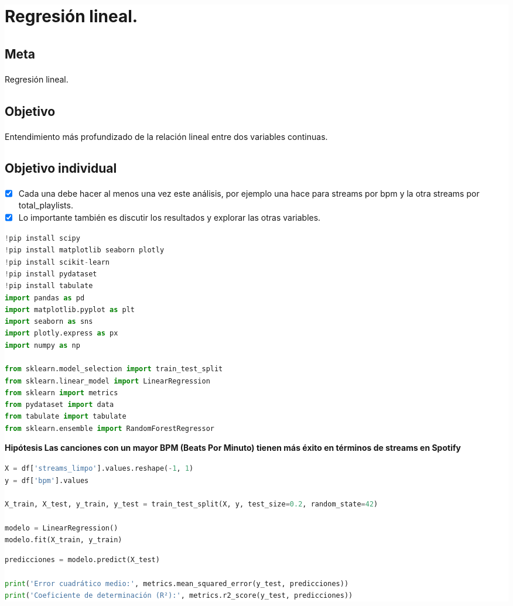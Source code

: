 # Regresión lineal.

## Meta

Regresión lineal.

## Objetivo

Entendimiento más profundizado de la relación lineal entre dos variables continuas.

## Objetivo individual

* [x] Cada una debe hacer al menos una vez este análisis, por ejemplo una hace para streams por bpm y la otra streams por total\_playlists.
* [x] Lo importante también es discutir los resultados y explorar las otras variables.

```python
!pip install scipy
!pip install matplotlib seaborn plotly
!pip install scikit-learn
!pip install pydataset
!pip install tabulate
import pandas as pd
import matplotlib.pyplot as plt
import seaborn as sns
import plotly.express as px
import numpy as np

from sklearn.model_selection import train_test_split
from sklearn.linear_model import LinearRegression
from sklearn import metrics
from pydataset import data
from tabulate import tabulate
from sklearn.ensemble import RandomForestRegressor
```

**Hipótesis Las canciones con un mayor BPM (Beats Por Minuto) tienen más éxito en términos de streams en Spotify**

```python
X = df['streams_limpo'].values.reshape(-1, 1)
y = df['bpm'].values

X_train, X_test, y_train, y_test = train_test_split(X, y, test_size=0.2, random_state=42)

modelo = LinearRegression()
modelo.fit(X_train, y_train)
```

```python
predicciones = modelo.predict(X_test)

print('Error cuadrático medio:', metrics.mean_squared_error(y_test, predicciones))
print('Coeficiente de determinación (R²):', metrics.r2_score(y_test, predicciones))
```
